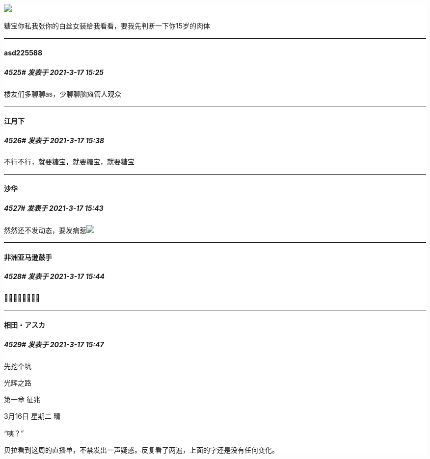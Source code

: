 
<img src="https://static.saraba1st.com/image/smiley/face2017/166.png" referrerpolicy="no-referrer">

糖宝你私我张你的白丝女装给我看看，要我先判断一下你15岁的肉体


*****

####  asd225588  
##### 4525#       发表于 2021-3-17 15:25


楼友们多聊聊as，少聊聊脑瘫管人观众


*****

####  江月下  
##### 4526#       发表于 2021-3-17 15:38


不行不行，就要糖宝，就要糖宝，就要糖宝


*****

####  沙华  
##### 4527#       发表于 2021-3-17 15:43


然然还不发动态，要发病惹<img src="https://static.saraba1st.com/image/smiley/face2017/211.gif" referrerpolicy="no-referrer">


*****

####  非洲亚马逊鼓手  
##### 4528#       发表于 2021-3-17 15:44


🐜🐜🐜🐜🐜🐜🐜🐜


*****

####  相田・アスカ  
##### 4529#       发表于 2021-3-17 15:47


先挖个坑


光辉之路 

第一章 征兆


3月16日 星期二 晴

“咦？”

贝拉看到这周的直播单，不禁发出一声疑惑。反复看了两遍，上面的字还是没有任何变化。
